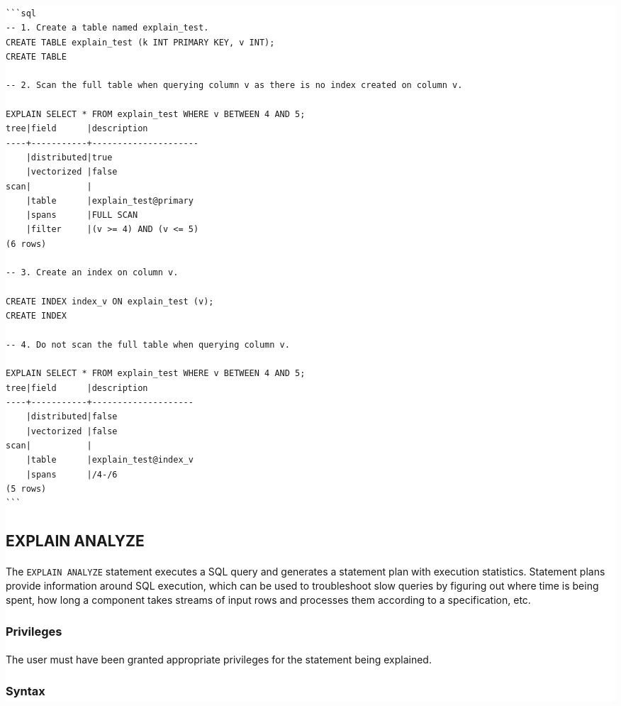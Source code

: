     ```sql
    -- 1. Create a table named explain_test.
    CREATE TABLE explain_test (k INT PRIMARY KEY, v INT);
    CREATE TABLE

    -- 2. Scan the full table when querying column v as there is no index created on column v.

    EXPLAIN SELECT * FROM explain_test WHERE v BETWEEN 4 AND 5;
    tree|field      |description          
    ----+-----------+---------------------
        |distributed|true                 
        |vectorized |false                
    scan|           |                     
        |table      |explain_test@primary 
        |spans      |FULL SCAN            
        |filter     |(v >= 4) AND (v <= 5)
    (6 rows)

    -- 3. Create an index on column v. 

    CREATE INDEX index_v ON explain_test (v);
    CREATE INDEX

    -- 4. Do not scan the full table when querying column v.

    EXPLAIN SELECT * FROM explain_test WHERE v BETWEEN 4 AND 5;
    tree|field      |description         
    ----+-----------+--------------------
        |distributed|false               
        |vectorized |false               
    scan|           |                    
        |table      |explain_test@index_v
        |spans      |/4-/6               
    (5 rows)
    ```

## EXPLAIN ANALYZE

The `EXPLAIN ANALYZE` statement executes a SQL query and generates a statement plan with execution statistics. Statement plans provide information around SQL execution, which can be used to troubleshoot slow queries by figuring out where time is being spent, how long a component takes streams of input rows and processes them according to a specification, etc.

### Privileges

The user must have been granted appropriate privileges for the statement being explained.

### Syntax
